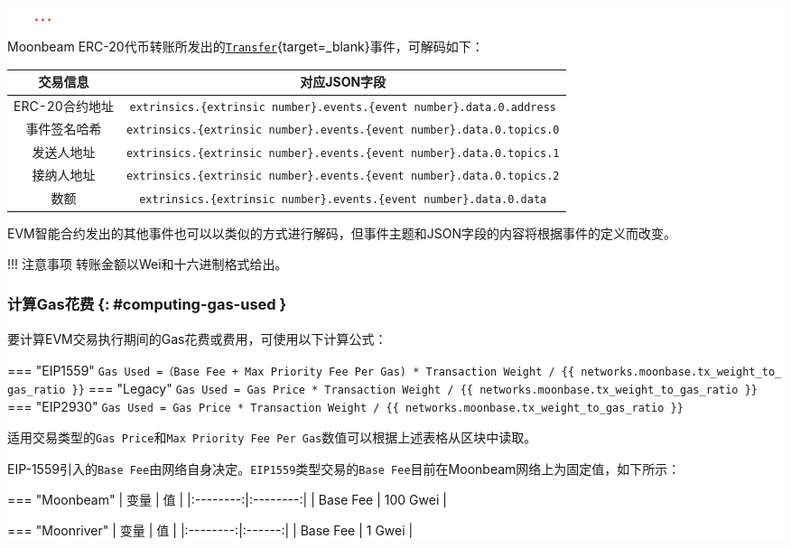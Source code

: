 ```JSON
    ...

```

Moonbeam ERC-20代币转账所发出的[`Transfer`](https://eips.ethereum.org/EIPS/eip-20){target=_blank}事件，可解码如下：


|     交易信息      |                           对应JSON字段                            |
|:-----------------------:|:---------------------------------------------------------------------:|
| ERC-20合约地址 | `extrinsics.{extrinsic number}.events.{event number}.data.0.address`  |
|  事件签名哈希   | `extrinsics.{extrinsic number}.events.{event number}.data.0.topics.0` |
|     发送人地址      | `extrinsics.{extrinsic number}.events.{event number}.data.0.topics.1` |
|    接纳人地址    | `extrinsics.{extrinsic number}.events.{event number}.data.0.topics.2` |
|         数额          |   `extrinsics.{extrinsic number}.events.{event number}.data.0.data`   |

EVM智能合约发出的其他事件也可以以类似的方式进行解码，但事件主题和JSON字段的内容将根据事件的定义而改变。

!!! 注意事项
    转账金额以Wei和十六进制格式给出。 


### 计算Gas花费 {: #computing-gas-used } 

要计算EVM交易执行期间的Gas花费或费用，可使用以下计算公式：

=== "EIP1559"
    ```
    Gas Used =（Base Fee + Max Priority Fee Per Gas) * Transaction Weight / {{ networks.moonbase.tx_weight_to_gas_ratio }}
    ```
=== "Legacy"
    ```
    Gas Used = Gas Price * Transaction Weight / {{ networks.moonbase.tx_weight_to_gas_ratio }}
    ```
=== "EIP2930"
    ```
    Gas Used = Gas Price * Transaction Weight / {{ networks.moonbase.tx_weight_to_gas_ratio }}
    ```

适用交易类型的`Gas Price`和`Max Priority Fee Per Gas`数值可以根据上述表格从区块中读取。

EIP-1559引入的`Base Fee`由网络自身决定。`EIP1559`类型交易的`Base Fee`目前在Moonbeam网络上为固定值，如下所示：

=== "Moonbeam"
    |   变量   |    值    |
    |:--------:|:--------:|
    | Base Fee | 100 Gwei |

=== "Moonriver"
    |   变量   |   值   |
    |:--------:|:------:|
    | Base Fee | 1 Gwei |
